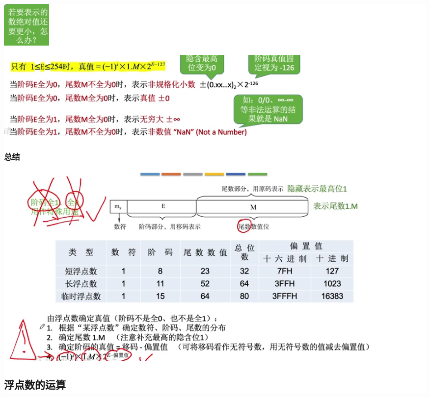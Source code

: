 ![image-20210819104011829](/images/image-20210819104011829.jpg)

![image-20210819104256678](/images/image-20210819104256678.jpg)

### 总结

![image-20210819104403670](/images/image-20210819104403670.jpg)

## 浮点数的运算
